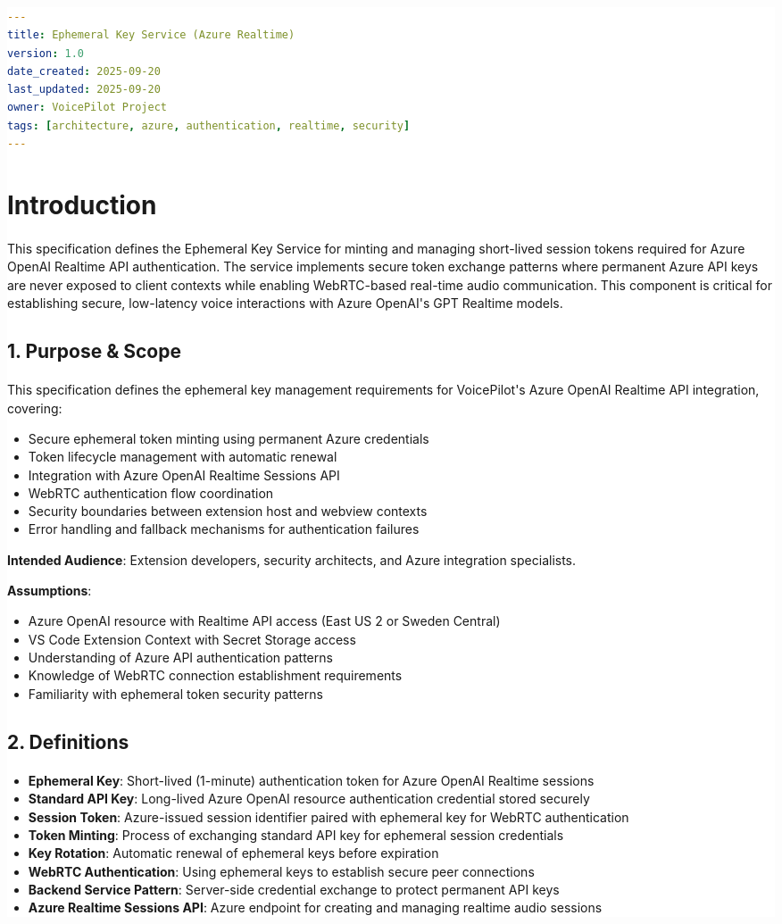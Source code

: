 ```yaml
---
title: Ephemeral Key Service (Azure Realtime)
version: 1.0
date_created: 2025-09-20
last_updated: 2025-09-20
owner: VoicePilot Project
tags: [architecture, azure, authentication, realtime, security]
---
```


# Introduction

This specification defines the Ephemeral Key Service for minting and managing short-lived session tokens required for Azure OpenAI Realtime API authentication. The service implements secure token exchange patterns where permanent Azure API keys are never exposed to client contexts while enabling WebRTC-based real-time audio communication. This component is critical for establishing secure, low-latency voice interactions with Azure OpenAI's GPT Realtime models.

## 1. Purpose & Scope

This specification defines the ephemeral key management requirements for VoicePilot's Azure OpenAI Realtime API integration, covering:

- Secure ephemeral token minting using permanent Azure credentials
- Token lifecycle management with automatic renewal
- Integration with Azure OpenAI Realtime Sessions API
- WebRTC authentication flow coordination
- Security boundaries between extension host and webview contexts
- Error handling and fallback mechanisms for authentication failures

**Intended Audience**: Extension developers, security architects, and Azure integration specialists.

**Assumptions**:

- Azure OpenAI resource with Realtime API access (East US 2 or Sweden Central)
- VS Code Extension Context with Secret Storage access
- Understanding of Azure API authentication patterns
- Knowledge of WebRTC connection establishment requirements
- Familiarity with ephemeral token security patterns

## 2. Definitions

- **Ephemeral Key**: Short-lived (1-minute) authentication token for Azure OpenAI Realtime sessions
- **Standard API Key**: Long-lived Azure OpenAI resource authentication credential stored securely
- **Session Token**: Azure-issued session identifier paired with ephemeral key for WebRTC authentication
- **Token Minting**: Process of exchanging standard API key for ephemeral session credentials
- **Key Rotation**: Automatic renewal of ephemeral keys before expiration
- **WebRTC Authentication**: Using ephemeral keys to establish secure peer connections
- **Backend Service Pattern**: Server-side credential exchange to protect permanent API keys
- **Azure Realtime Sessions API**: Azure endpoint for creating and managing realtime audio sessions
